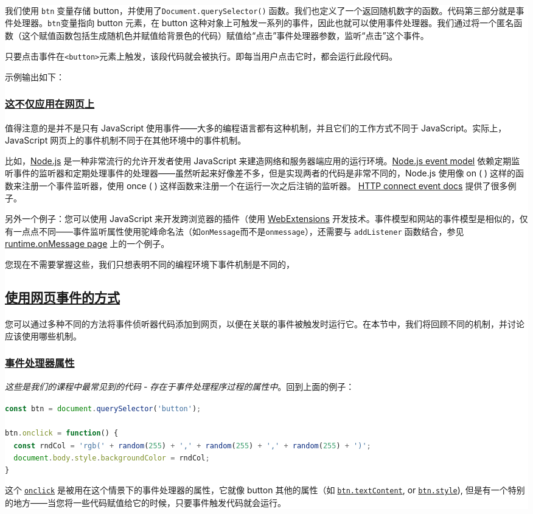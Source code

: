 我们使用 `btn` 变量存储 button，并使用了`Document.querySelector()` 函数。我们也定义了一个返回随机数字的函数。代码第三部分就是事件处理器。`btn`变量指向 button 元素，在 button 这种对象上可触发一系列的事件，因此也就可以使用事件处理器。我们通过将一个匿名函数（这个赋值函数包括生成随机色并赋值给背景色的代码）赋值给“点击”事件处理器参数，监听“点击”这个事件。

只要点击事件在`<button>`元素上触发，该段代码就会被执行。即每当用户点击它时，都会运行此段代码。

示例输出如下：

<iframe class="sample-code-frame" title="一个简单的例子 sample" id="frame_一个简单的例子" width="100%" height="200" src="https://live-samples.mdn.mozilla.net/zh-CN/docs/Learn/JavaScript/Building_blocks/Events/_sample_.%E4%B8%80%E4%B8%AA%E7%AE%80%E5%8D%95%E7%9A%84%E4%BE%8B%E5%AD%90.html" loading="lazy" style="box-sizing: content-box; border: 1px solid var(--border-primary); max-width: 100%; width: calc((100% - 2rem) - 2px); background: rgb(255, 255, 255); border-radius: var(--elem-radius); padding: 1rem;"></iframe>

### [这不仅应用在网页上](https://developer.mozilla.org/zh-CN/docs/Learn/JavaScript/Building_blocks/Events#这不仅应用在网页上)

值得注意的是并不是只有 JavaScript 使用事件——大多的编程语言都有这种机制，并且它们的工作方式不同于 JavaScript。实际上，JavaScript 网页上的事件机制不同于在其他环境中的事件机制。

比如，[Node.js](https://developer.mozilla.org/zh-CN/docs/Learn/Server-side/Express_Nodejs) 是一种非常流行的允许开发者使用 JavaScript 来建造网络和服务器端应用的运行环境。[Node.js event model](https://nodejs.org/docs/latest-v5.x/api/events.html) 依赖定期监听事件的监听器和定期处理事件的处理器——虽然听起来好像差不多，但是实现两者的代码是非常不同的，Node.js 使用像 on ( ) 这样的函数来注册一个事件监听器，使用 once ( ) 这样函数来注册一个在运行一次之后注销的监听器。 [HTTP connect event docs](https://nodejs.org/docs/latest-v5.x/api/http.html#http_event_connect) 提供了很多例子。

另外一个例子：您可以使用 JavaScript 来开发跨浏览器的插件（使用 [WebExtensions](https://developer.mozilla.org/zh-CN/docs/Mozilla/Add-ons/WebExtensions) 开发技术。事件模型和网站的事件模型是相似的，仅有一点点不同——事件监听属性使用驼峰命名法（如`onMessage`而不是`onmessage`），还需要与 `addListener` 函数结合，参见 [runtime.onMessage page](https://developer.mozilla.org/zh-CN/docs/Mozilla/Add-ons/WebExtensions/API/runtime/onMessage#examples) 上的一个例子。

您现在不需要掌握这些，我们只想表明不同的编程环境下事件机制是不同的，

## [使用网页事件的方式](https://developer.mozilla.org/zh-CN/docs/Learn/JavaScript/Building_blocks/Events#使用网页事件的方式)

您可以通过多种不同的方法将事件侦听器代码添加到网页，以便在关联的事件被触发时运行它。在本节中，我们将回顾不同的机制，并讨论应该使用哪些机制。

### [事件处理器属性](https://developer.mozilla.org/zh-CN/docs/Learn/JavaScript/Building_blocks/Events#事件处理器属性)

*这些是我们的课程中最常见到的代码 - 存在于事件处理程序过程的属性中*。回到上面的例子：

```js
const btn = document.querySelector('button');

btn.onclick = function() {
  const rndCol = 'rgb(' + random(255) + ',' + random(255) + ',' + random(255) + ')';
  document.body.style.backgroundColor = rndCol;
}
```

这个 [`onclick`](https://developer.mozilla.org/zh-CN/docs/Web/API/Element/click_event) 是被用在这个情景下的事件处理器的属性，它就像 button 其他的属性（如 [`btn.textContent`](https://developer.mozilla.org/zh-CN/docs/Web/API/Node/textContent), or [`btn.style`](https://developer.mozilla.org/zh-CN/docs/Web/API/HTMLElement/style)), 但是有一个特别的地方——当您将一些代码赋值给它的时候，只要事件触发代码就会运行。
